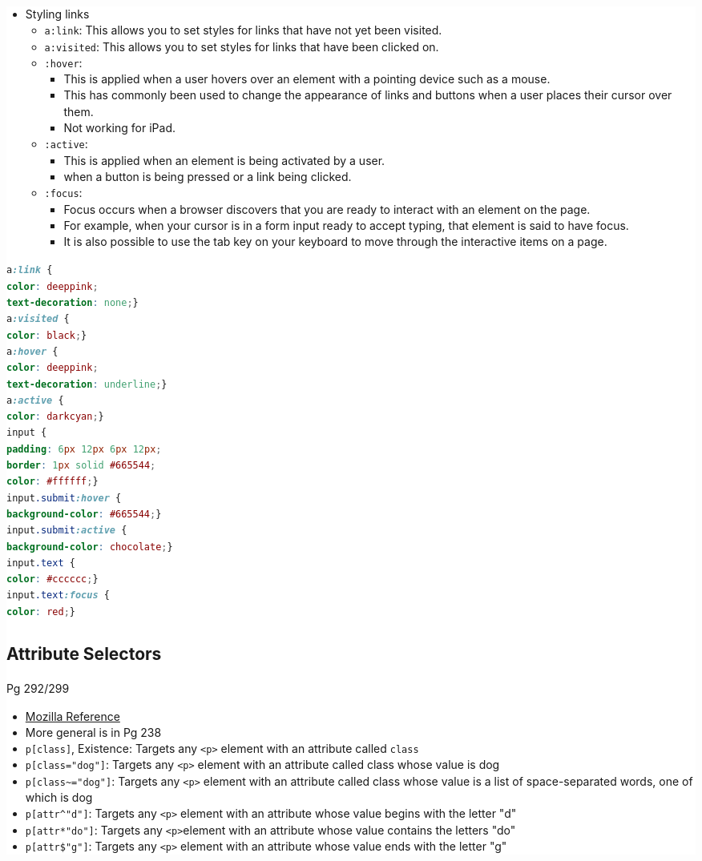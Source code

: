 * Styling links
    * `a:link`: This allows you to set styles for links that have not yet been
      visited.
    * `a:visited`: This allows you to set styles for links that have been
      clicked on.
    * `:hover`:
        * This is applied when a user hovers over an element with a pointing
          device such as a mouse.
        * This has commonly been used to change the appearance of
          links and buttons when a user places their cursor over them.
        * Not working for iPad.
    * `:active`:
        * This is applied when an element is being activated by a user.
        * when a button is being pressed or a link being clicked.
    * `:focus`:
        * Focus occurs when a browser discovers that you are ready to
          interact with an element on the page.
        * For example, when your cursor is in a form input ready
          to accept typing, that element is said to have focus.
        * It is also possible to use the tab key on
          your keyboard to move through the interactive items on a page.

```css
a:link {
color: deeppink;
text-decoration: none;}
a:visited {
color: black;}
a:hover {
color: deeppink;
text-decoration: underline;}
a:active {
color: darkcyan;}
input {
padding: 6px 12px 6px 12px;
border: 1px solid #665544;
color: #ffffff;}
input.submit:hover {
background-color: #665544;}
input.submit:active {
background-color: chocolate;}
input.text {
color: #cccccc;}
input.text:focus {
color: red;}
```

## Attribute Selectors

Pg 292/299

* [Mozilla Reference](https://developer.mozilla.org/en-US/docs/Web/CSS/Attribute_selectors)
* More general is in Pg 238
* `p[class]`, Existence: Targets any `<p>` element with an
  attribute called `class`
* `p[class="dog"]`: Targets any `<p>` element with an attribute called class whose
  value is dog
* `p[class~="dog"]`: Targets any `<p>` element with an attribute called class whose
  value is a list of space-separated words, one of which is dog
* `p[attr^"d"]`: Targets any `<p>` element with an attribute whose value begins
  with the letter "d"
* `p[attr*"do"]`: Targets any `<p>`element with an attribute whose value contains
  the letters "do"
* `p[attr$"g"]`: Targets any `<p>` element with an attribute whose value ends with
  the letter "g"